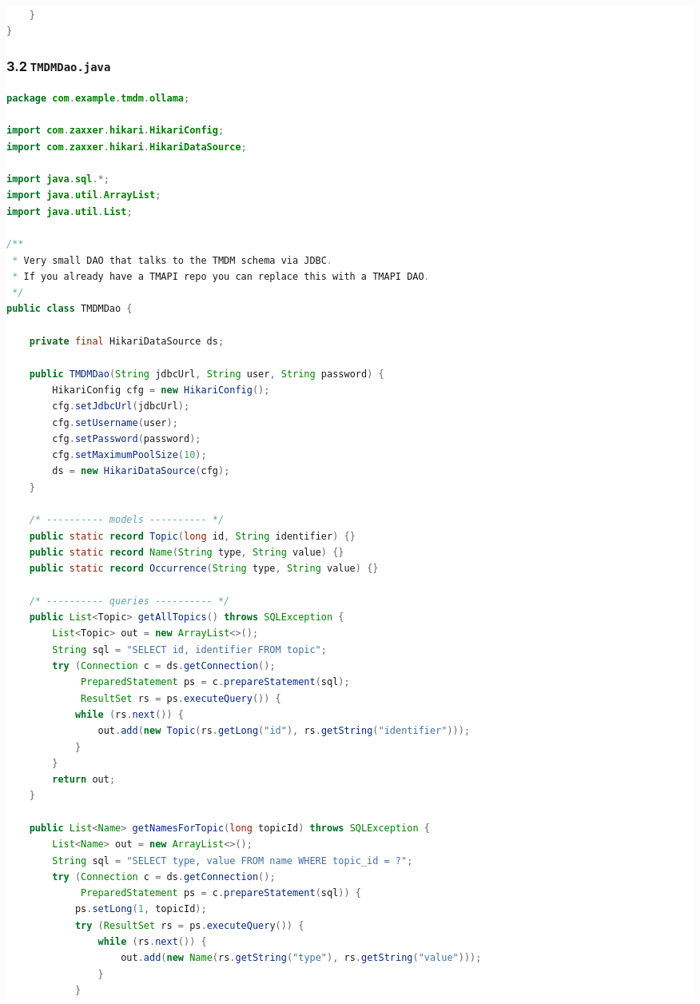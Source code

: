 ```java
    }
}
```

### 3.2  `TMDMDao.java`

```java
package com.example.tmdm.ollama;

import com.zaxxer.hikari.HikariConfig;
import com.zaxxer.hikari.HikariDataSource;

import java.sql.*;
import java.util.ArrayList;
import java.util.List;

/**
 * Very small DAO that talks to the TMDM schema via JDBC.
 * If you already have a TMAPI repo you can replace this with a TMAPI DAO.
 */
public class TMDMDao {

    private final HikariDataSource ds;

    public TMDMDao(String jdbcUrl, String user, String password) {
        HikariConfig cfg = new HikariConfig();
        cfg.setJdbcUrl(jdbcUrl);
        cfg.setUsername(user);
        cfg.setPassword(password);
        cfg.setMaximumPoolSize(10);
        ds = new HikariDataSource(cfg);
    }

    /* ---------- models ---------- */
    public static record Topic(long id, String identifier) {}
    public static record Name(String type, String value) {}
    public static record Occurrence(String type, String value) {}

    /* ---------- queries ---------- */
    public List<Topic> getAllTopics() throws SQLException {
        List<Topic> out = new ArrayList<>();
        String sql = "SELECT id, identifier FROM topic";
        try (Connection c = ds.getConnection();
             PreparedStatement ps = c.prepareStatement(sql);
             ResultSet rs = ps.executeQuery()) {
            while (rs.next()) {
                out.add(new Topic(rs.getLong("id"), rs.getString("identifier")));
            }
        }
        return out;
    }

    public List<Name> getNamesForTopic(long topicId) throws SQLException {
        List<Name> out = new ArrayList<>();
        String sql = "SELECT type, value FROM name WHERE topic_id = ?";
        try (Connection c = ds.getConnection();
             PreparedStatement ps = c.prepareStatement(sql)) {
            ps.setLong(1, topicId);
            try (ResultSet rs = ps.executeQuery()) {
                while (rs.next()) {
                    out.add(new Name(rs.getString("type"), rs.getString("value")));
                }
            }
```